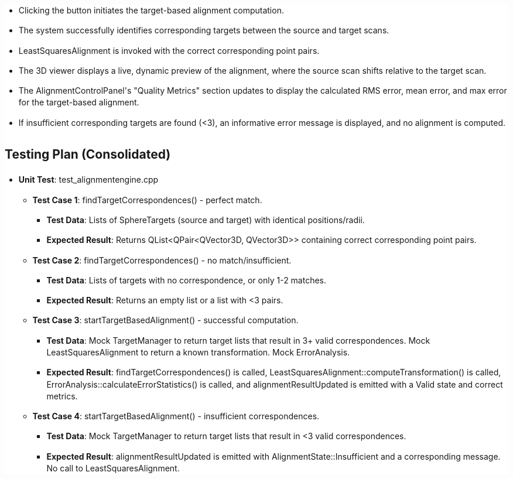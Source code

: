 - Clicking the button initiates the target-based alignment computation.

- The system successfully identifies corresponding targets between the
  source and target scans.

- LeastSquaresAlignment is invoked with the correct corresponding point
  pairs.

- The 3D viewer displays a live, dynamic preview of the alignment, where
  the source scan shifts relative to the target scan.

- The AlignmentControlPanel\'s \"Quality Metrics\" section updates to
  display the calculated RMS error, mean error, and max error for the
  target-based alignment.

- If insufficient corresponding targets are found (\<3), an informative
  error message is displayed, and no alignment is computed.

## Testing Plan (Consolidated)

- **Unit Test**: test_alignmentengine.cpp

  - **Test Case 1**: findTargetCorrespondences() - perfect match.

    - **Test Data**: Lists of SphereTargets (source and target) with
      identical positions/radii.

    - **Expected Result**: Returns QList\<QPair\<QVector3D,
      QVector3D\>\> containing correct corresponding point pairs.

  - **Test Case 2**: findTargetCorrespondences() - no
    match/insufficient.

    - **Test Data**: Lists of targets with no correspondence, or only
      1-2 matches.

    - **Expected Result**: Returns an empty list or a list with \<3
      pairs.

  - **Test Case 3**: startTargetBasedAlignment() - successful
    computation.

    - **Test Data**: Mock TargetManager to return target lists that
      result in 3+ valid correspondences. Mock LeastSquaresAlignment to
      return a known transformation. Mock ErrorAnalysis.

    - **Expected Result**: findTargetCorrespondences() is called,
      LeastSquaresAlignment::computeTransformation() is called,
      ErrorAnalysis::calculateErrorStatistics() is called, and
      alignmentResultUpdated is emitted with a Valid state and correct
      metrics.

  - **Test Case 4**: startTargetBasedAlignment() - insufficient
    correspondences.

    - **Test Data**: Mock TargetManager to return target lists that
      result in \<3 valid correspondences.

    - **Expected Result**: alignmentResultUpdated is emitted with
      AlignmentState::Insufficient and a corresponding message. No call
      to LeastSquaresAlignment.
